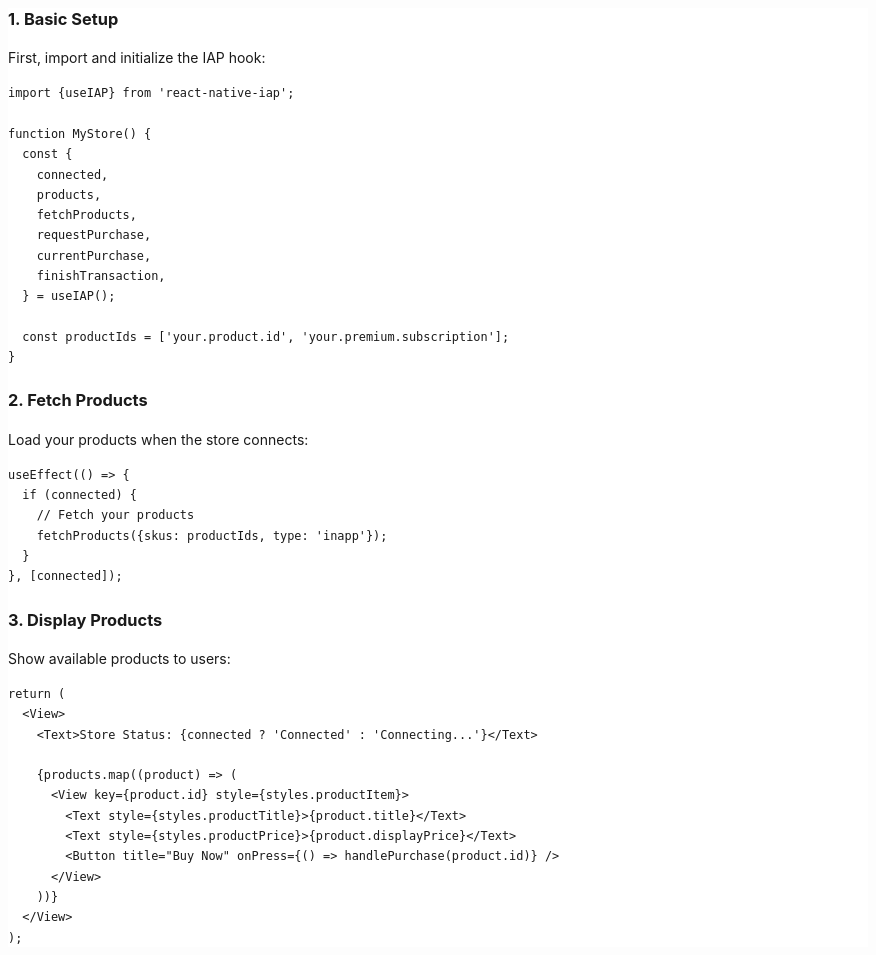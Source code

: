 ### 1. Basic Setup

First, import and initialize the IAP hook:

```tsx
import {useIAP} from 'react-native-iap';

function MyStore() {
  const {
    connected,
    products,
    fetchProducts,
    requestPurchase,
    currentPurchase,
    finishTransaction,
  } = useIAP();

  const productIds = ['your.product.id', 'your.premium.subscription'];
}
```

### 2. Fetch Products

Load your products when the store connects:

```tsx
useEffect(() => {
  if (connected) {
    // Fetch your products
    fetchProducts({skus: productIds, type: 'inapp'});
  }
}, [connected]);
```

### 3. Display Products

Show available products to users:

```tsx
return (
  <View>
    <Text>Store Status: {connected ? 'Connected' : 'Connecting...'}</Text>

    {products.map((product) => (
      <View key={product.id} style={styles.productItem}>
        <Text style={styles.productTitle}>{product.title}</Text>
        <Text style={styles.productPrice}>{product.displayPrice}</Text>
        <Button title="Buy Now" onPress={() => handlePurchase(product.id)} />
      </View>
    ))}
  </View>
);
```
